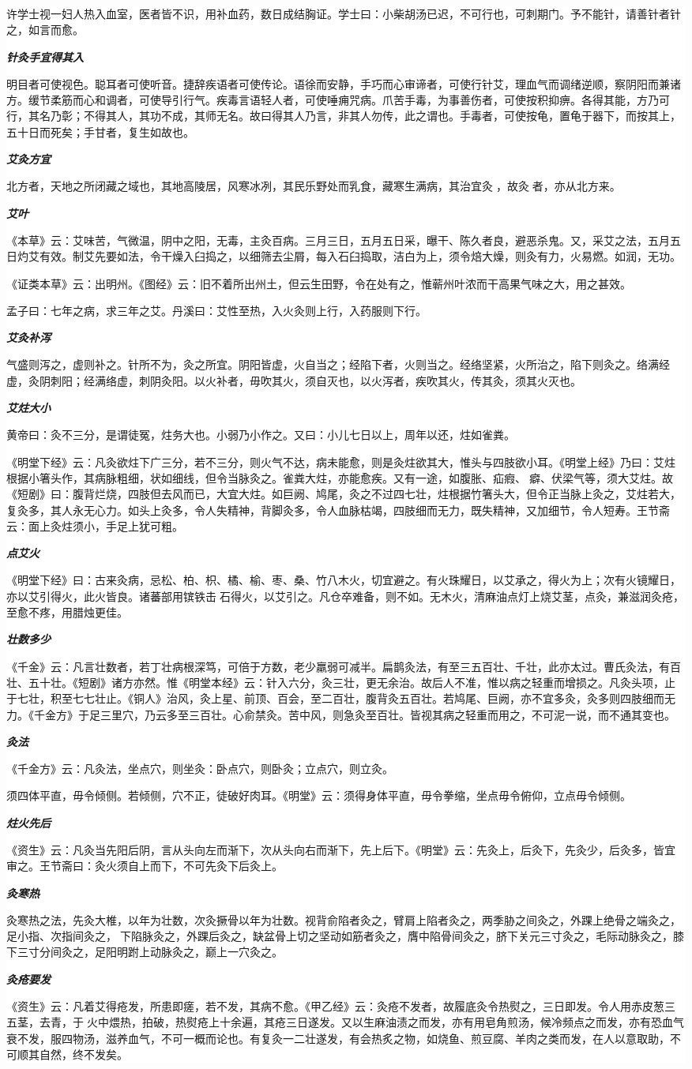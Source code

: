 许学士视一妇人热入血室，医者皆不识，用补血药，数日成结胸证。学士曰：小柴胡汤已迟，不可行也，可刺期门。予不能针，请善针者针之，如言而愈。  

***针灸手宜得其入***  

明目者可使视色。聪耳者可使听音。捷辞疾语者可使传论。语徐而安静，手巧而心审谛者，可使行针艾，理血气而调绪逆顺，察阴阳而兼诸方。缓节柔筋而心和调者，可使导引行气。疾毒言语轻人者，可使唾痈咒病。爪苦手毒，为事善伤者，可使按积抑痹。各得其能，方乃可行，其名乃彰；不得其人，其功不成，其师无名。故曰得其人乃言，非其人勿传，此之谓也。手毒者，可使按龟，置龟于器下，而按其上，五十日而死矣；手甘者，复生如故也。  

***艾灸方宜***  

北方者，天地之所闭藏之域也，其地高陵居，风寒冰冽，其民乐野处而乳食，藏寒生满病，其治宜灸 ，故灸 者，亦从北方来。  

***艾叶***  

《本草》云：艾味苦，气微温，阴中之阳，无毒，主灸百病。三月三日，五月五日采，曝干、陈久者良，避恶杀鬼。又，采艾之法，五月五日灼艾有效。制艾先要如法，令干燥入臼捣之，以细筛去尘屑，每入石臼捣取，洁白为上，须令焙大燥，则灸有力，火易燃。如润，无功。  

《证类本草》云：出明州。《图经》云：旧不着所出州土，但云生田野，令在处有之，惟蕲州叶浓而干高果气味之大，用之甚效。  

孟子曰：七年之病，求三年之艾。丹溪曰：艾性至热，入火灸则上行，入药服则下行。  

***艾灸补泻***  

气盛则泻之，虚则补之。针所不为，灸之所宜。阴阳皆虚，火自当之；经陷下者，火则当之。经络坚紧，火所治之，陷下则灸之。络满经虚，灸阴刺阳；经满络虚，刺阴灸阳。以火补者，毋吹其火，须自灭也，以火泻者，疾吹其火，传其灸，须其火灭也。  

***艾炷大小***  

黄帝曰：灸不三分，是谓徒冤，炷务大也。小弱乃小作之。又曰：小儿七日以上，周年以还，炷如雀粪。  

《明堂下经》云：凡灸欲炷下广三分，若不三分，则火气不达，病未能愈，则是灸炷欲其大，惟头与四肢欲小耳。《明堂上经》乃曰：艾炷根据小箸头作，其病脉粗细，状如细线，但令当脉灸之。雀粪大炷，亦能愈疾。又有一途，如腹胀、疝瘕、 癖、伏梁气等，须大艾炷。故《短剧》曰：腹背烂烧，四肢但去风而已，大宜大炷。如巨阙、鸠尾，灸之不过四七壮，炷根据竹箸头大，但令正当脉上灸之，艾炷若大，复灸多，其人永无心力。如头上灸多，令人失精神，背脚灸多，令人血脉枯竭，四肢细而无力，既失精神，又加细节，令人短寿。王节斋云：面上灸炷须小，手足上犹可粗。  

***点艾火***  

《明堂下经》曰：古来灸病，忌松、柏、枳、橘、榆、枣、桑、竹八木火，切宜避之。有火珠耀日，以艾承之，得火为上；次有火镜耀日，亦以艾引得火，此火皆良。诸蕃部用镔铁击 石得火，以艾引之。凡仓卒难备，则不如。无木火，清麻油点灯上烧艾茎，点灸，兼滋润灸疮，至愈不疼，用腊烛更佳。  

***壮数多少***  

《千金》云：凡言壮数者，若丁壮病根深笃，可倍于方数，老少羸弱可减半。扁鹊灸法，有至三五百壮、千壮，此亦太过。曹氏灸法，有百壮、五十壮。《短剧》诸方亦然。惟《明堂本经》云：针入六分，灸三壮，更无余治。故后人不准，惟以病之轻重而增损之。凡灸头项，止于七壮，积至七七壮止。《铜人》治风，灸上星、前顶、百会，至二百壮，腹背灸五百壮。若鸠尾、巨阙，亦不宜多灸，灸多则四肢细而无力。《千金方》于足三里穴，乃云多至三百壮。心俞禁灸。苦中风，则急灸至百壮。皆视其病之轻重而用之，不可泥一说，而不通其变也。  

***灸法***  

《千金方》云：凡灸法，坐点穴，则坐灸：卧点穴，则卧灸；立点穴，则立灸。  

须四体平直，毋令倾侧。若倾侧，穴不正，徒破好肉耳。《明堂》云：须得身体平直，毋令拳缩，坐点毋令俯仰，立点毋令倾侧。  

***炷火先后***  

《资生》云：凡灸当先阳后阴，言从头向左而渐下，次从头向右而渐下，先上后下。《明堂》云：先灸上，后灸下，先灸少，后灸多，皆宜审之。王节斋曰：灸火须自上而下，不可先灸下后灸上。  

***灸寒热***  

灸寒热之法，先灸大椎，以年为壮数，次灸撅骨以年为壮数。视背俞陷者灸之，臂肩上陷者灸之，两季胁之间灸之，外踝上绝骨之端灸之，足小指、次指间灸之， 下陷脉灸之，外踝后灸之，缺盆骨上切之坚动如筋者灸之，膺中陷骨间灸之，脐下关元三寸灸之，毛际动脉灸之，膝下三寸分间灸之，足阳明跗上动脉灸之，巅上一穴灸之。  

***灸疮要发***  

《资生》云：凡着艾得疮发，所患即瘥，若不发，其病不愈。《甲乙经》云：灸疮不发者，故履底灸令热熨之，三日即发。令人用赤皮葱三五茎，去青，于 火中煨热，拍破，热熨疮上十余遍，其疮三日遂发。又以生麻油渍之而发，亦有用皂角煎汤，候冷频点之而发，亦有恐血气衰不发，服四物汤，滋养血气，不可一概而论也。有复灸一二壮遂发，有会热炙之物，如烧鱼、煎豆腐、羊肉之类而发，在人以意取助，不可顺其自然，终不发矣。  
